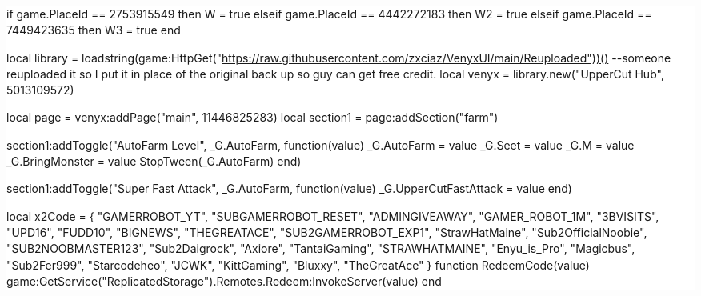 

if game.PlaceId == 2753915549 then
   W = true
elseif game.PlaceId == 4442272183 then
   W2 = true
elseif game.PlaceId == 7449423635 then
   W3 = true
end

local library = loadstring(game:HttpGet("https://raw.githubusercontent.com/zxciaz/VenyxUI/main/Reuploaded"))() --someone reuploaded it so I put it in place of the original back up so guy can get free credit.
local venyx = library.new("UpperCut Hub", 5013109572)

local page = venyx:addPage("main", 11446825283)
local section1 = page:addSection("farm")



section1:addToggle("AutoFarm Level", _G.AutoFarm, function(value)
  _G.AutoFarm = value
   _G.Seet = value
    _G.M = value
       _G.BringMonster = value
    StopTween(_G.AutoFarm)
end)

section1:addToggle("Super Fast Attack", _G.AutoFarm, function(value)
_G.UpperCutFastAttack = value
end)



local x2Code = {
   "GAMERROBOT_YT",
   "SUBGAMERROBOT_RESET",
   "ADMINGIVEAWAY",
   "GAMER_ROBOT_1M",
   "3BVISITS",
   "UPD16",
   "FUDD10",
   "BIGNEWS",
   "THEGREATACE",
   "SUB2GAMERROBOT_EXP1",
   "StrawHatMaine",
   "Sub2OfficialNoobie",
   "SUB2NOOBMASTER123",
   "Sub2Daigrock",
   "Axiore",
   "TantaiGaming",
   "STRAWHATMAINE",
   "Enyu_is_Pro",
   "Magicbus",
   "Sub2Fer999",
   "Starcodeheo",
   "JCWK",
   "KittGaming",
   "Bluxxy",
   "TheGreatAce"
}
function RedeemCode(value)
  game:GetService("ReplicatedStorage").Remotes.Redeem:InvokeServer(value)
end
